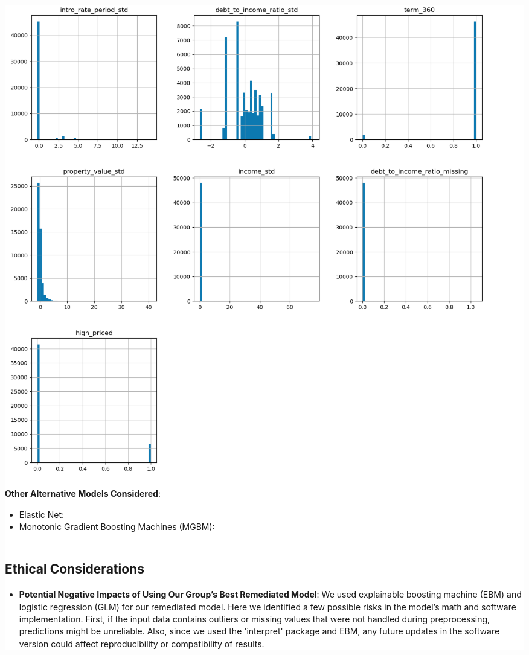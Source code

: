 ![Recession Simulation Plot](figure6_simulate_recession_conditions.PNG)  


**Other Alternative Models Considered**:
* <u>Elastic Net</u>:
* <u>Monotonic Gradient Boosting Machines (MGBM)</u>:
---

## Ethical Considerations 

* **Potential Negative Impacts of Using Our Group’s Best Remediated Model**: We used explainable boosting machine (EBM) and logistic regression (GLM) for our remediated model. Here we identified a few possible risks in the model’s math and software implementation. First, if the input data contains outliers or missing values that were not handled during preprocessing, predictions might be unreliable. Also, since we used the 'interpret' package and EBM, any future updates in the software version could affect reproducibility or compatibility of results.
